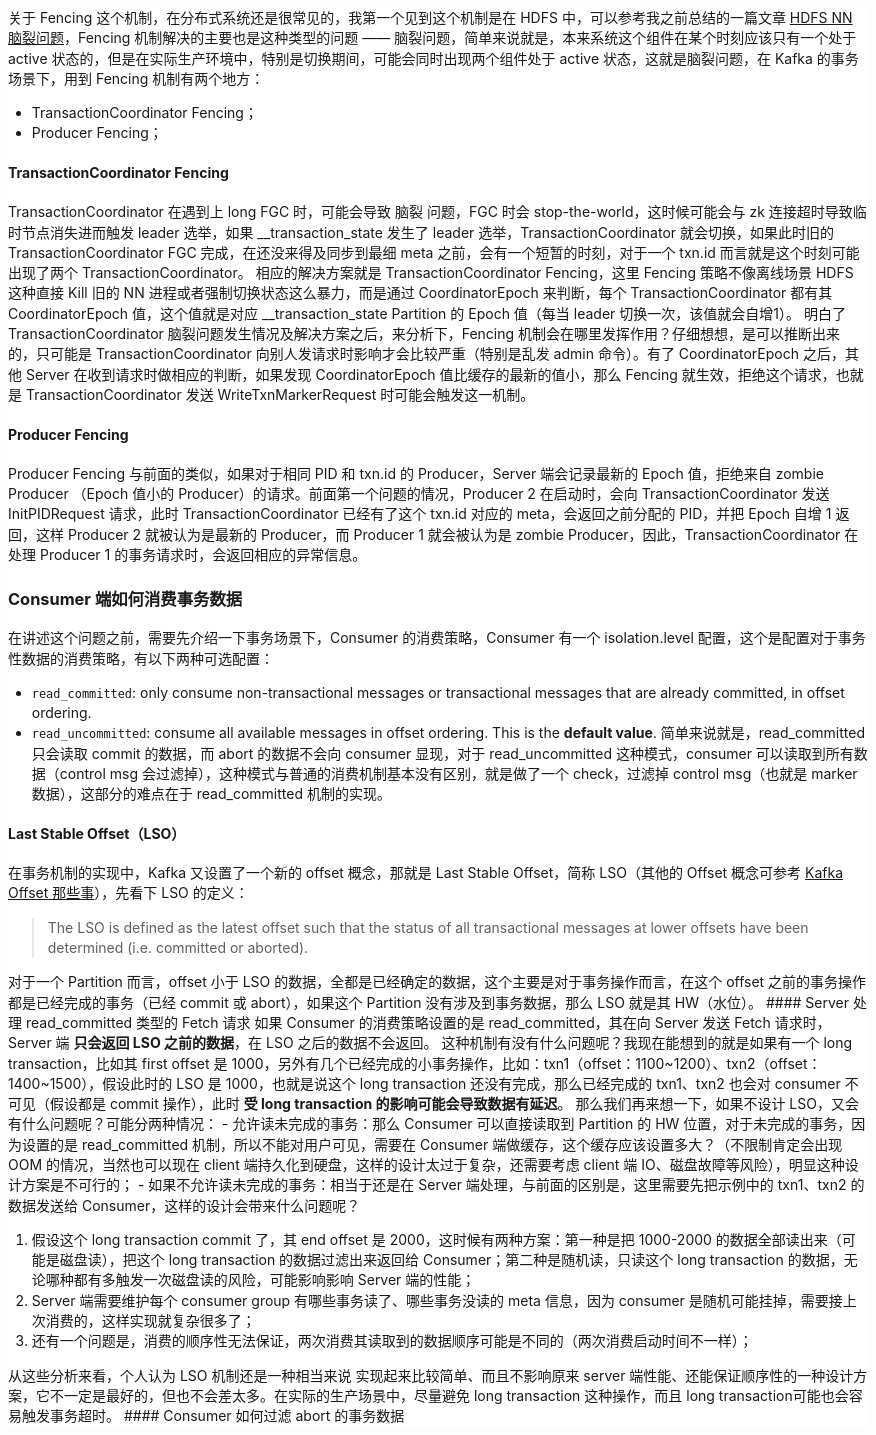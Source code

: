  关于 Fencing 这个机制，在分布式系统还是很常见的，我第一个见到这个机制是在 HDFS 中，可以参考我之前总结的一篇文章 [HDFS NN 脑裂问题](http://matt33.com/2018/07/15/hdfs-architecture-learn/#HDFS-%E8%84%91%E8%A3%82%E9%97%AE%E9%A2%98)，Fencing 机制解决的主要也是这种类型的问题 —— 脑裂问题，简单来说就是，本来系统这个组件在某个时刻应该只有一个处于 active 状态的，但是在实际生产环境中，特别是切换期间，可能会同时出现两个组件处于 active 状态，这就是脑裂问题，在 Kafka 的事务场景下，用到 Fencing 机制有两个地方：    
 - TransactionCoordinator Fencing； 
 - Producer Fencing；  
 #### TransactionCoordinator Fencing 
 TransactionCoordinator 在遇到上 long FGC 时，可能会导致 脑裂 问题，FGC 时会 stop-the-world，这时候可能会与 zk 连接超时导致临时节点消失进而触发 leader 选举，如果 __transaction_state 发生了 leader 选举，TransactionCoordinator 就会切换，如果此时旧的 TransactionCoordinator FGC 完成，在还没来得及同步到最细 meta 之前，会有一个短暂的时刻，对于一个 txn.id 而言就是这个时刻可能出现了两个 TransactionCoordinator。   相应的解决方案就是 TransactionCoordinator Fencing，这里 Fencing 策略不像离线场景 HDFS 这种直接 Kill 旧的 NN 进程或者强制切换状态这么暴力，而是通过 CoordinatorEpoch 来判断，每个 TransactionCoordinator 都有其 CoordinatorEpoch 值，这个值就是对应 __transaction_state Partition 的 Epoch 值（每当 leader 切换一次，该值就会自增1）。   明白了 TransactionCoordinator 脑裂问题发生情况及解决方案之后，来分析下，Fencing 机制会在哪里发挥作用？仔细想想，是可以推断出来的，只可能是 TransactionCoordinator 向别人发请求时影响才会比较严重（特别是乱发 admin 命令）。有了 CoordinatorEpoch 之后，其他 Server 在收到请求时做相应的判断，如果发现 CoordinatorEpoch 值比缓存的最新的值小，那么 Fencing 就生效，拒绝这个请求，也就是 TransactionCoordinator 发送 WriteTxnMarkerRequest 时可能会触发这一机制。   
 #### Producer Fencing 
 Producer Fencing 与前面的类似，如果对于相同 PID 和 txn.id 的 Producer，Server 端会记录最新的 Epoch 值，拒绝来自 zombie Producer （Epoch 值小的 Producer）的请求。前面第一个问题的情况，Producer 2 在启动时，会向 TransactionCoordinator 发送 InitPIDRequest 请求，此时 TransactionCoordinator 已经有了这个 txn.id 对应的 meta，会返回之前分配的 PID，并把 Epoch 自增 1 返回，这样 Producer 2 就被认为是最新的 Producer，而 Producer 1 就会被认为是 zombie Producer，因此，TransactionCoordinator 在处理 Producer 1 的事务请求时，会返回相应的异常信息。   
 ### Consumer 端如何消费事务数据 
 在讲述这个问题之前，需要先介绍一下事务场景下，Consumer 的消费策略，Consumer 有一个 isolation.level 配置，这个是配置对于事务性数据的消费策略，有以下两种可选配置：    
 - <code>read_committed</code>: only consume non-­transactional messages or transactional messages that are already committed, in offset ordering. 
 - <code>read_uncommitted</code>: consume all available messages in offset ordering. This is the <strong>default value</strong>.  简单来说就是，read_committed 只会读取 commit 的数据，而 abort 的数据不会向 consumer 显现，对于 read_uncommitted 这种模式，consumer 可以读取到所有数据（control msg 会过滤掉），这种模式与普通的消费机制基本没有区别，就是做了一个 check，过滤掉 control msg（也就是 marker 数据），这部分的难点在于 read_committed 机制的实现。   
 #### Last Stable Offset（LSO） 
 在事务机制的实现中，Kafka 又设置了一个新的 offset 概念，那就是 Last Stable Offset，简称 LSO（其他的 Offset 概念可参考 [Kafka Offset 那些事](http://matt33.com/2017/01/16/kafka-group/#offset-%E9%82%A3%E4%BA%9B%E4%BA%8B)），先看下 LSO 的定义：   
<blockquote> The LSO is defined as the latest offset such that the status of all transactional messages at lower offsets have been determined (i.e. committed or aborted).   
</blockquote> 对于一个 Partition 而言，offset 小于 LSO 的数据，全都是已经确定的数据，这个主要是对于事务操作而言，在这个 offset 之前的事务操作都是已经完成的事务（已经 commit 或 abort），如果这个 Partition 没有涉及到事务数据，那么 LSO 就是其 HW（水位）。   
 #### Server 处理 read_committed 类型的 Fetch 请求 
 如果 Consumer 的消费策略设置的是 read_committed，其在向 Server 发送 Fetch 请求时，Server 端
<strong>只会返回 LSO 之前的数据</strong>，在 LSO 之后的数据不会返回。   这种机制有没有什么问题呢？我现在能想到的就是如果有一个 long transaction，比如其 first offset 是 1000，另外有几个已经完成的小事务操作，比如：txn1（offset：1100~1200）、txn2（offset：1400~1500），假设此时的 LSO 是 1000，也就是说这个 long transaction 还没有完成，那么已经完成的 txn1、txn2 也会对 consumer 不可见（假设都是 commit 操作），此时
<strong>受 long transaction 的影响可能会导致数据有延迟</strong>。   那么我们再来想一下，如果不设计 LSO，又会有什么问题呢？可能分两种情况：    
 - 允许读未完成的事务：那么 Consumer 可以直接读取到 Partition 的 HW 位置，对于未完成的事务，因为设置的是 read_committed 机制，所以不能对用户可见，需要在 Consumer 端做缓存，这个缓存应该设置多大？（不限制肯定会出现 OOM 的情况，当然也可以现在 client 端持久化到硬盘，这样的设计太过于复杂，还需要考虑 client 端 IO、磁盘故障等风险），明显这种设计方案是不可行的； 
 - 如果不允许读未完成的事务：相当于还是在 Server 端处理，与前面的区别是，这里需要先把示例中的 txn1、txn2 的数据发送给 Consumer，这样的设计会带来什么问题呢？ 
<ol> 
 <li>假设这个 long transaction commit 了，其 end offset 是 2000，这时候有两种方案：第一种是把 1000-2000 的数据全部读出来（可能是磁盘读），把这个 long transaction 的数据过滤出来返回给 Consumer；第二种是随机读，只读这个 long transaction 的数据，无论哪种都有多触发一次磁盘读的风险，可能影响影响 Server 端的性能；</li> 
 <li>Server 端需要维护每个 consumer group 有哪些事务读了、哪些事务没读的 meta 信息，因为 consumer 是随机可能挂掉，需要接上次消费的，这样实现就复杂很多了；</li> 
 <li>还有一个问题是，消费的顺序性无法保证，两次消费其读取到的数据顺序可能是不同的（两次消费启动时间不一样）；</li> 
</ol>  从这些分析来看，个人认为 LSO 机制还是一种相当来说 实现起来比较简单、而且不影响原来 server 端性能、还能保证顺序性的一种设计方案，它不一定是最好的，但也不会差太多。在实际的生产场景中，尽量避免 long transaction 这种操作，而且 long transaction可能也会容易触发事务超时。   
 #### Consumer 如何过滤 abort 的事务数据 